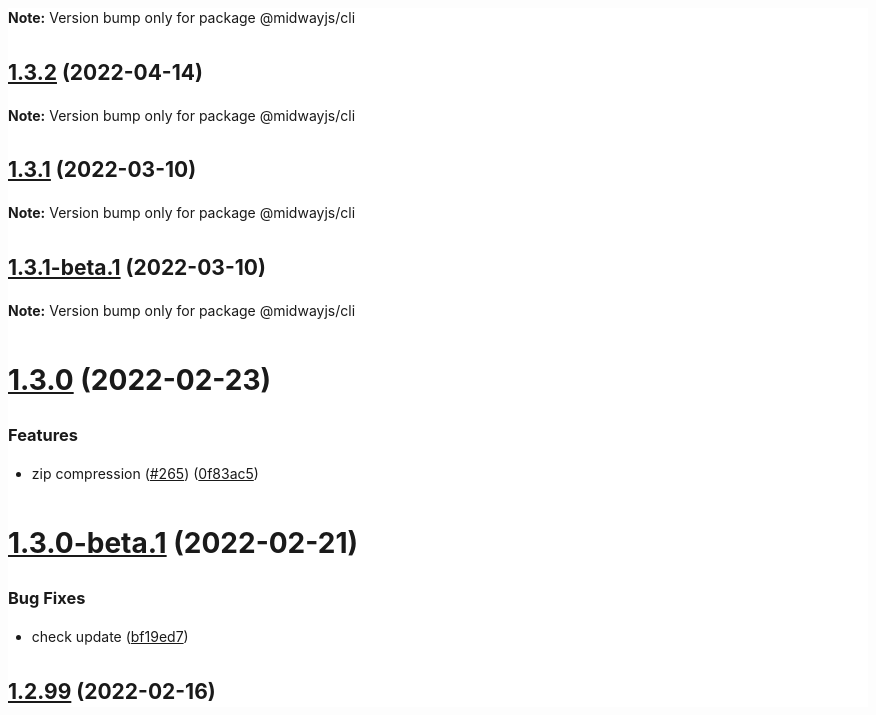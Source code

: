 **Note:** Version bump only for package @midwayjs/cli





## [1.3.2](https://github.com/midwayjs/midway/compare/v1.3.1...v1.3.2) (2022-04-14)

**Note:** Version bump only for package @midwayjs/cli





## [1.3.1](https://github.com/midwayjs/midway/compare/v1.3.1-beta.1...v1.3.1) (2022-03-10)

**Note:** Version bump only for package @midwayjs/cli





## [1.3.1-beta.1](https://github.com/midwayjs/midway/compare/v1.3.0...v1.3.1-beta.1) (2022-03-10)

**Note:** Version bump only for package @midwayjs/cli





# [1.3.0](https://github.com/midwayjs/midway/compare/v1.2.99...v1.3.0) (2022-02-23)


### Features

* zip compression ([#265](https://github.com/midwayjs/midway/issues/265)) ([0f83ac5](https://github.com/midwayjs/midway/commit/0f83ac5fba0a2764dd0454f666d285d2b2c6b084))





# [1.3.0-beta.1](https://github.com/midwayjs/midway/compare/v1.2.99...v1.3.0-beta.1) (2022-02-21)


### Bug Fixes

* check update ([bf19ed7](https://github.com/midwayjs/midway/commit/bf19ed73b686270986b01617a2bfc7848fb71edd))





## [1.2.99](https://github.com/midwayjs/midway/compare/v1.2.98...v1.2.99) (2022-02-16)
